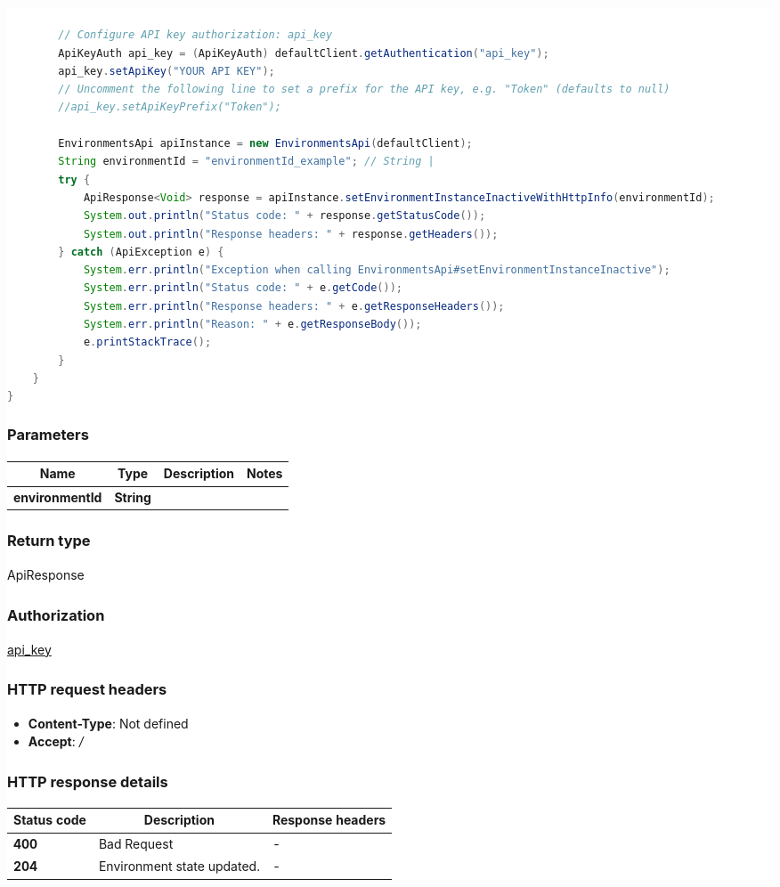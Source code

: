 ```java
        
        // Configure API key authorization: api_key
        ApiKeyAuth api_key = (ApiKeyAuth) defaultClient.getAuthentication("api_key");
        api_key.setApiKey("YOUR API KEY");
        // Uncomment the following line to set a prefix for the API key, e.g. "Token" (defaults to null)
        //api_key.setApiKeyPrefix("Token");

        EnvironmentsApi apiInstance = new EnvironmentsApi(defaultClient);
        String environmentId = "environmentId_example"; // String | 
        try {
            ApiResponse<Void> response = apiInstance.setEnvironmentInstanceInactiveWithHttpInfo(environmentId);
            System.out.println("Status code: " + response.getStatusCode());
            System.out.println("Response headers: " + response.getHeaders());
        } catch (ApiException e) {
            System.err.println("Exception when calling EnvironmentsApi#setEnvironmentInstanceInactive");
            System.err.println("Status code: " + e.getCode());
            System.err.println("Response headers: " + e.getResponseHeaders());
            System.err.println("Reason: " + e.getResponseBody());
            e.printStackTrace();
        }
    }
}
```

### Parameters


Name | Type | Description  | Notes
------------- | ------------- | ------------- | -------------
 **environmentId** | **String**|  |

### Return type


ApiResponse<Void>

### Authorization

[api_key](../README.md#api_key)

### HTTP request headers

- **Content-Type**: Not defined
- **Accept**: */*

### HTTP response details
| Status code | Description | Response headers |
|-------------|-------------|------------------|
| **400** | Bad Request |  -  |
| **204** | Environment state updated. |  -  |
